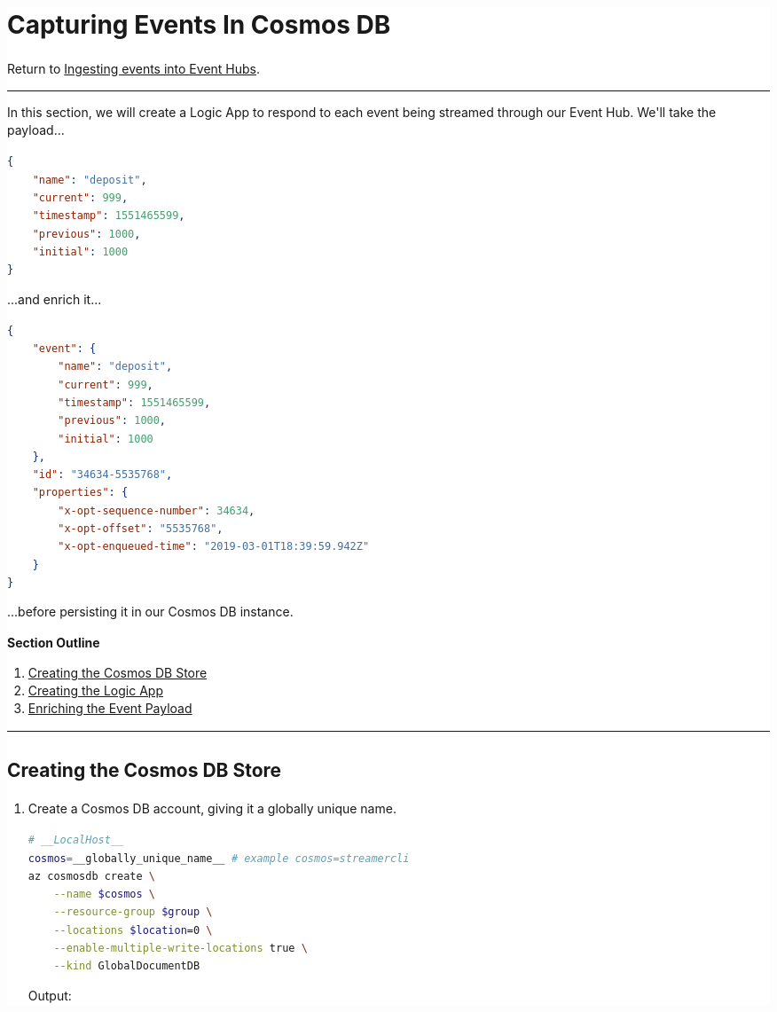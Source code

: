 # Capturing Events In Cosmos DB
Return to [Ingesting events into Event Hubs](EventHubs.md).



---



In this section, we will create a Logic App to respond to each event being streamed through our Event Hub. We'll take the payload...
```json
{
    "name": "deposit",
    "current": 999,
    "timestamp": 1551465599,
    "previous": 1000,
    "initial": 1000
}
```
...and enrich it...
```json
{
    "event": {
        "name": "deposit",
        "current": 999,
        "timestamp": 1551465599,
        "previous": 1000,
        "initial": 1000
    },
    "id": "34634-5535768",
    "properties": {
        "x-opt-sequence-number": 34634,
        "x-opt-offset": "5535768",
        "x-opt-enqueued-time": "2019-03-01T18:39:59.942Z"
    }
}
```
...before persisting it in our Cosmos DB instance.

**Section Outline**
1. [Creating the Cosmos DB Store](#creating-the-cosmos-db-store)
1. [Creating the Logic App](#creating-the-logic-app)
1. [Enriching the Event Payload](#enriching-the-event-payload)



---



## Creating the Cosmos DB Store

1. Create a Cosmos DB account, giving it a globally unique name.
    ```sh
    # __LocalHost__
    cosmos=__globally_unique_name__ # example cosmos=streamercli
    az cosmosdb create \
        --name $cosmos \
        --resource-group $group \
        --locations $location=0 \
        --enable-multiple-write-locations true \
        --kind GlobalDocumentDB
    ```
    Output:
    ```json